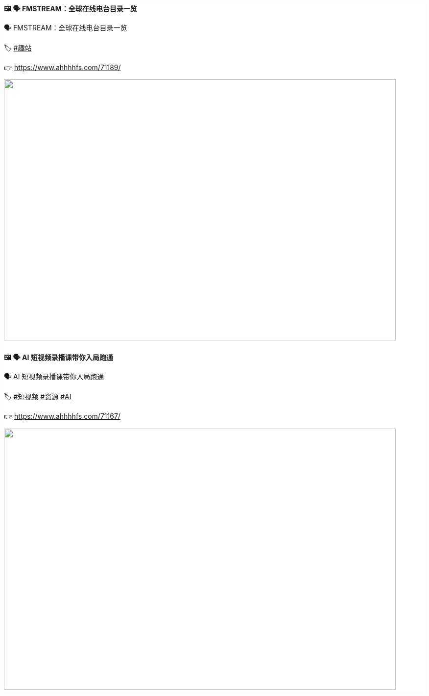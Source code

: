 #### 🖼 🗣️ FMSTREAM：全球在线电台目录一览
<p><span class="emoji">🗣️</span> FMSTREAM：全球在线电台目录一览<br><br><span class="emoji">🏷️</span> <a href="https://t.me/abskoop/11037?q=%23%E8%B6%A3%E7%AB%99">#趣站</a><br><br><span class="emoji">👉</span> <a href="https://www.ahhhhfs.com/71189/" target="_blank" rel="noopener">https://www.ahhhhfs.com/71189/</a></p><img src="https://cdn5.cdn-telegram.org/file/L7-CdFrMrEV7O9mGKmIBOxfxBnExHEHlAGUghE5oSDLkZ5jwoDsJu1bVFDCGXlojXtV6PHopreOt8fQvnTiEy_Ee9mNazgIP4nkAM6b_UJWIjyG4dHRl_Jv3Za9AmmguoC_g8AGfg3z3D8PfzaflKeknKpOAGFAS6wjbGQruVTvA2C-svwlUlLEjNGPTtdGtgWulOae-D-R7ZrzD7lsuc4-OZQiA7AC8kFRJ10Kkau4auB1U2KpdcHA1zDqgOAblSMZMVm_hY4QMqxSrUhjdDXTH6Y0X8akS41WzVNcxZJ8oNfyl8BPJ8VNRTPGbK22GzjWllLhZxMisJ-_28ryj-Q.jpg" width="800" height="533" referrerpolicy="no-referrer">

#### 🖼 🗣️ AI 短视频录播课带你入局跑通
<p><span class="emoji">🗣️</span> AI 短视频录播课带你入局跑通<br><br><span class="emoji">🏷️</span> <a href="https://t.me/abskoop/11036?q=%23%E7%9F%AD%E8%A7%86%E9%A2%91">#短视频</a> <a href="https://t.me/abskoop/11036?q=%23%E8%B5%84%E6%BA%90">#资源</a> <a href="https://t.me/abskoop/11036?q=%23AI">#AI</a><br><br><span class="emoji">👉</span> <a href="https://www.ahhhhfs.com/71167/" target="_blank" rel="noopener">https://www.ahhhhfs.com/71167/</a></p><img src="https://cdn5.cdn-telegram.org/file/fll55_5wWZZi2YGpKFyxOp46L0qz93JzYOyY1HqwBuTwt8fLiuvdmSh3hjxEsedMOrDsc-zsgqGnYplznjGS_tM4TttzWjBN8G5WmOhfw2349WM1YnXc8eTSfyZpRxFfh5V0wgzckUW-WsbFryBmWy01guwZuQ1dTwYpoda4lU4tebUw26JSRni-bXz_ksNWRhmyXXvB2DGKTehnZGGmud0ZblXARZxYYI3_9Wdj9BouEHqUrYETKvChtzR53pUZn8ZEuJIRpTTZtW3txYeqNqHFo-9AYeBCzn0frXz4zHUUTTbexGBmtn3zAe30YvAA5rFGQRplJ-OFYit9hnDLtw.jpg" width="800" height="533" referrerpolicy="no-referrer">

